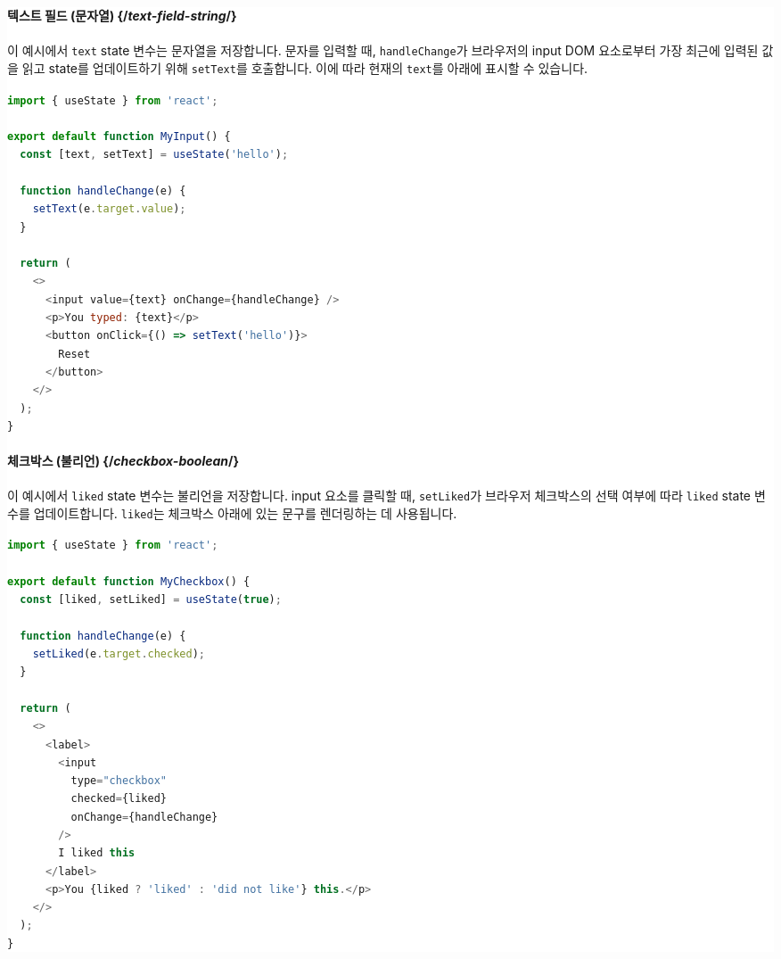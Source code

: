 </Sandpack>

<Solution />

#### 텍스트 필드 (문자열) {/*text-field-string*/}

이 예시에서 `text` state 변수는 문자열을 저장합니다. 문자를 입력할 때, `handleChange`가 브라우저의 input DOM 요소로부터 가장 최근에 입력된 값을 읽고 state를 업데이트하기 위해 `setText`를 호출합니다. 이에 따라 현재의 `text`를 아래에 표시할 수 있습니다.

<Sandpack>

```js
import { useState } from 'react';

export default function MyInput() {
  const [text, setText] = useState('hello');

  function handleChange(e) {
    setText(e.target.value);
  }

  return (
    <>
      <input value={text} onChange={handleChange} />
      <p>You typed: {text}</p>
      <button onClick={() => setText('hello')}>
        Reset
      </button>
    </>
  );
}
```

</Sandpack>

<Solution />

#### 체크박스 (불리언) {/*checkbox-boolean*/}

이 예시에서 `liked` state 변수는 불리언을 저장합니다. input 요소를 클릭할 때, `setLiked`가 브라우저 체크박스의 선택 여부에 따라 `liked` state 변수를 업데이트합니다. `liked`는 체크박스 아래에 있는 문구를 렌더링하는 데 사용됩니다.

<Sandpack>

```js
import { useState } from 'react';

export default function MyCheckbox() {
  const [liked, setLiked] = useState(true);

  function handleChange(e) {
    setLiked(e.target.checked);
  }

  return (
    <>
      <label>
        <input
          type="checkbox"
          checked={liked}
          onChange={handleChange}
        />
        I liked this
      </label>
      <p>You {liked ? 'liked' : 'did not like'} this.</p>
    </>
  );
}
```